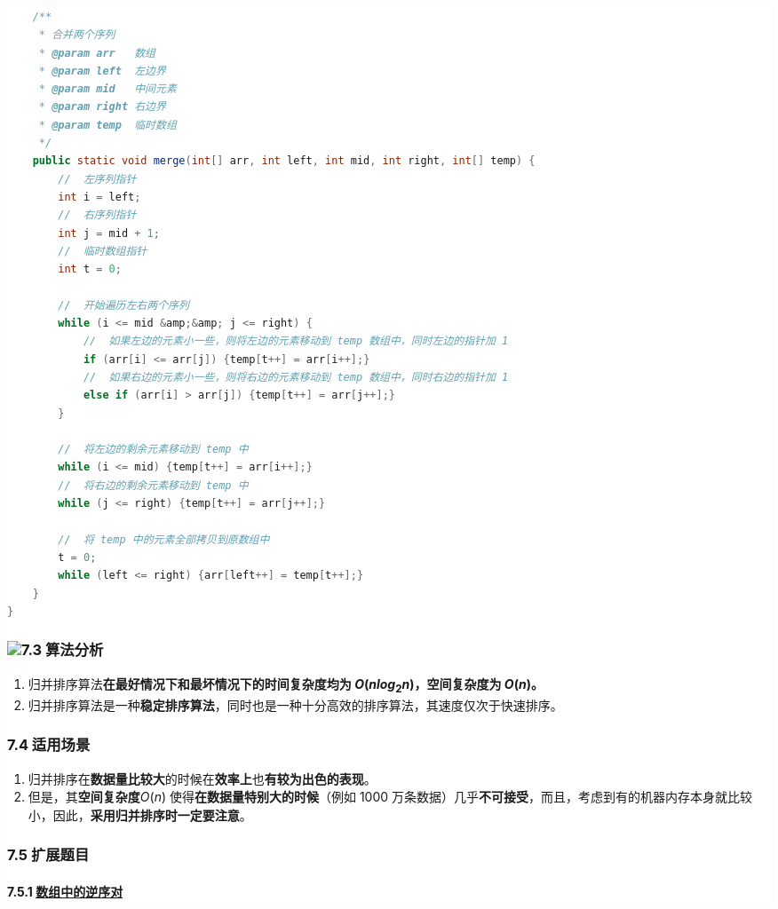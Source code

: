 ```java
    /**
     * 合并两个序列
     * @param arr   数组
     * @param left  左边界
     * @param mid   中间元素
     * @param right 右边界
     * @param temp  临时数组
     */
    public static void merge(int[] arr, int left, int mid, int right, int[] temp) {
        //  左序列指针
        int i = left;
        //  右序列指针
        int j = mid + 1;
        //  临时数组指针
        int t = 0;

        //  开始遍历左右两个序列
        while (i <= mid &amp;&amp; j <= right) {
            //  如果左边的元素小一些，则将左边的元素移动到 temp 数组中，同时左边的指针加 1
            if (arr[i] <= arr[j]) {temp[t++] = arr[i++];}
            //  如果右边的元素小一些，则将右边的元素移动到 temp 数组中，同时右边的指针加 1
            else if (arr[i] > arr[j]) {temp[t++] = arr[j++];}
        }

        //  将左边的剩余元素移动到 temp 中
        while (i <= mid) {temp[t++] = arr[i++];}
        //  将右边的剩余元素移动到 temp 中
        while (j <= right) {temp[t++] = arr[j++];}

        //  将 temp 中的元素全部拷贝到原数组中
        t = 0;
        while (left <= right) {arr[left++] = temp[t++];}
    }
}
```

### ![](https://notebook.grayson.top/media/202105/2021-05-06_191525.png)7.3 算法分析

1. 归并排序算法**在最好情况下和最坏情况下的时间复杂度均为 $O(nlog_2n)$，空间复杂度为 $O(n)$。**
2. 归并排序算法是一种**稳定排序算法**，同时也是一种十分高效的排序算法，其速度仅次于快速排序。

### 7.4 适用场景

1. 归并排序在**数据量比较大**的时候在**效率上**也**有较为出色的表现**。
2. 但是，其**空间复杂度**$O(n)$ 使得**在数据量特别大的时候**（例如 1000 万条数据）几乎**不可接受**，而且，考虑到有的机器内存本身就比较小，因此，**采用归并排序时一定要注意**。

### 7.5 扩展题目

#### 7.5.1 [数组中的逆序对](https://leetcode-cn.com/problems/shu-zu-zhong-de-ni-xu-dui-lcof)
